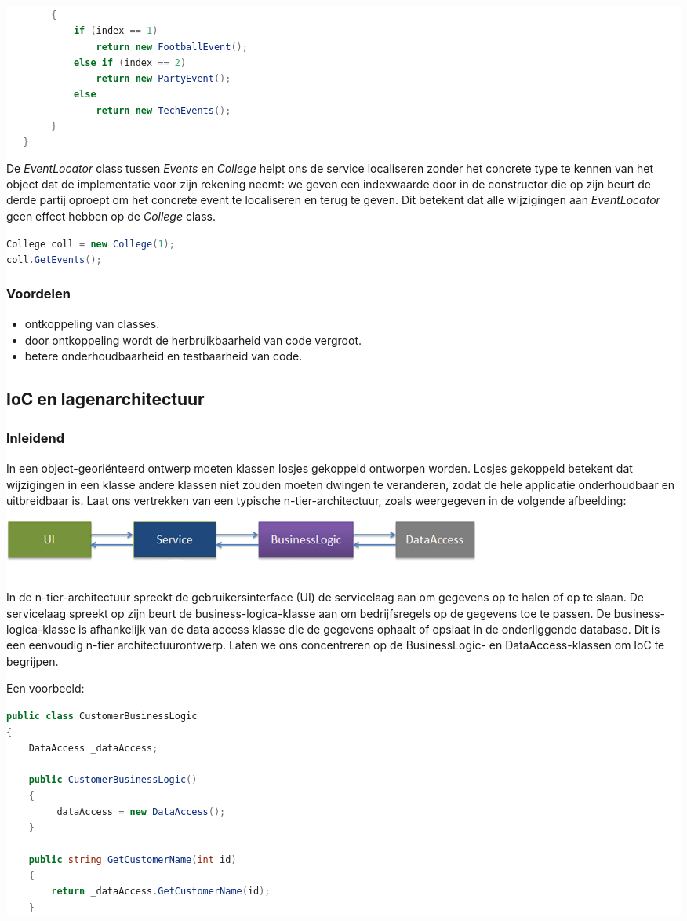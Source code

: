 ```csharp
        {  
            if (index == 1)  
                return new FootballEvent();  
            else if (index == 2)  
                return new PartyEvent();  
            else  
                return new TechEvents();  
        }  
   }
```

De *EventLocator* class tussen *Events* en *College* helpt ons de service localiseren zonder het concrete type te kennen van het object dat de implementatie voor zijn rekening neemt: we geven een indexwaarde door in de constructor die op zijn beurt de derde partij oproept om het concrete event te localiseren en terug te geven. Dit betekent dat alle wijzigingen aan *EventLocator* geen effect hebben op de *College* class.

```csharp
College coll = new College(1);  
coll.GetEvents();
```

### Voordelen

- ontkoppeling van classes.
- door ontkoppeling wordt de herbruikbaarheid van code vergroot.
- betere onderhoudbaarheid en testbaarheid van code.

## IoC en lagenarchitectuur

### Inleidend

In een object-georiënteerd ontwerp moeten klassen losjes gekoppeld ontworpen worden. Losjes gekoppeld betekent dat wijzigingen in een klasse andere klassen niet zouden moeten dwingen te veranderen, zodat de hele applicatie onderhoudbaar en uitbreidbaar is. Laat ons vertrekken van een typische n-tier-architectuur, zoals weergegeven in de volgende afbeelding:

![ioc 7](../WPF/media/vs-2019/IOC/demo-architecture.png)

In de n-tier-architectuur spreekt de gebruikersinterface (UI) de servicelaag aan om gegevens op te halen of op te slaan. De servicelaag spreekt op zijn beurt de business-logica-klasse aan om bedrijfsregels op de gegevens toe te passen. De business-logica-klasse is afhankelijk van de data access klasse die de gegevens ophaalt of opslaat in de onderliggende database. Dit is een eenvoudig n-tier architectuurontwerp. Laten we ons concentreren op de BusinessLogic- en DataAccess-klassen om IoC te begrijpen.

Een voorbeeld:

```csharp
public class CustomerBusinessLogic
{
    DataAccess _dataAccess;

    public CustomerBusinessLogic()
    {
        _dataAccess = new DataAccess();
    }

    public string GetCustomerName(int id)
    {
        return _dataAccess.GetCustomerName(id);
    }
```